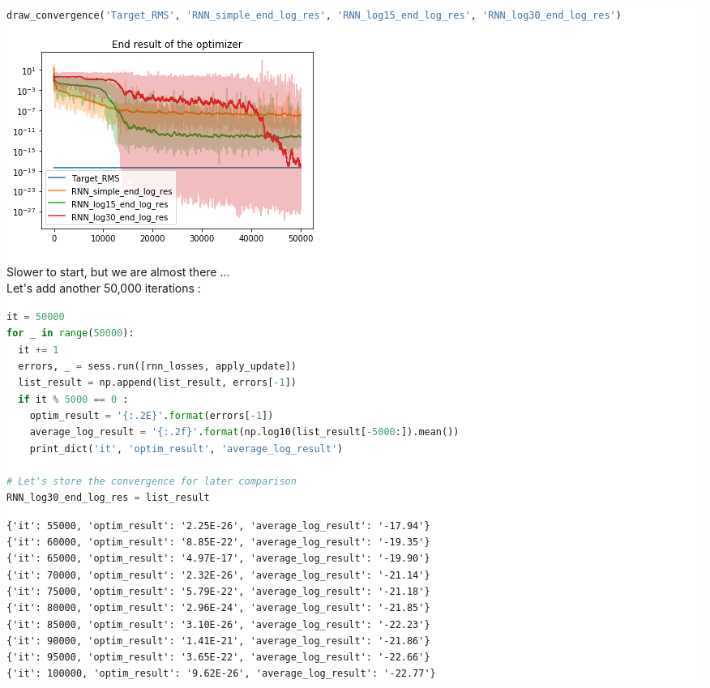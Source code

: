 

```python
draw_convergence('Target_RMS', 'RNN_simple_end_log_res', 'RNN_log15_end_log_res', 'RNN_log30_end_log_res')
```


![png](/images/The_Quest_for_the_Ultimate_Optimizer_-_Episode_1_files/The_Quest_for_the_Ultimate_Optimizer_-_Episode_1_64_0.png)


Slower to start, but we are almost there ...  
Let's add another 50,000 iterations :


```python
it = 50000
for _ in range(50000):
  it += 1
  errors, _ = sess.run([rnn_losses, apply_update])
  list_result = np.append(list_result, errors[-1])
  if it % 5000 == 0 :
    optim_result = '{:.2E}'.format(errors[-1])
    average_log_result = '{:.2f}'.format(np.log10(list_result[-5000:]).mean())
    print_dict('it', 'optim_result', 'average_log_result')

# Let's store the convergence for later comparison
RNN_log30_end_log_res = list_result
```

    {'it': 55000, 'optim_result': '2.25E-26', 'average_log_result': '-17.94'}
    {'it': 60000, 'optim_result': '8.85E-22', 'average_log_result': '-19.35'}
    {'it': 65000, 'optim_result': '4.97E-17', 'average_log_result': '-19.90'}
    {'it': 70000, 'optim_result': '2.32E-26', 'average_log_result': '-21.14'}
    {'it': 75000, 'optim_result': '5.79E-22', 'average_log_result': '-21.18'}
    {'it': 80000, 'optim_result': '2.96E-24', 'average_log_result': '-21.85'}
    {'it': 85000, 'optim_result': '3.10E-26', 'average_log_result': '-22.23'}
    {'it': 90000, 'optim_result': '1.41E-21', 'average_log_result': '-21.86'}
    {'it': 95000, 'optim_result': '3.65E-22', 'average_log_result': '-22.66'}
    {'it': 100000, 'optim_result': '9.62E-26', 'average_log_result': '-22.77'}


